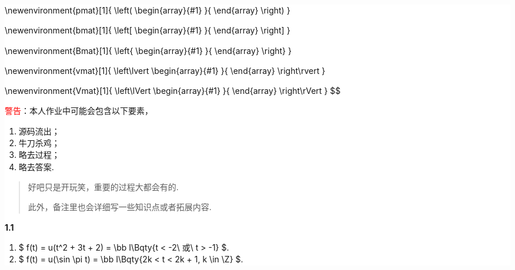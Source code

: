 \newenvironment{pmat}[1]{
	\left( \begin{array}{#1}
}{
	\end{array} \right)
}

\newenvironment{bmat}[1]{
	\left[ \begin{array}{#1}
}{
	\end{array} \right]
}

\newenvironment{Bmat}[1]{
	\left\{ \begin{array}{#1}
}{
	\end{array} \right\}
}

\newenvironment{vmat}[1]{
	\left\lvert \begin{array}{#1}
}{
	\end{array} \right\rvert
}

\newenvironment{Vmat}[1]{
	\left\lVert \begin{array}{#1}
}{
	\end{array} \right\rVert
}
$$

<span style="color: red">警告</span>：本人作业中可能会包含以下要素，

1. 源码流出；
2. 牛刀杀鸡；
3. 略去过程；
4. 略去答案.

> 好吧只是开玩笑，重要的过程大都会有的.
>
> 此外，备注里也会详细写一些知识点或者拓展内容.



**1.1**

1. $ f(t) = u(t^2 + 3t + 2) = \bb I\Bqty{t < -2\ 或\ t > -1} $.
2. $ f(t) = u(\sin \pi t) = \bb I\Bqty{2k < t < 2k + 1, k \in \Z} $.

<center class="half">